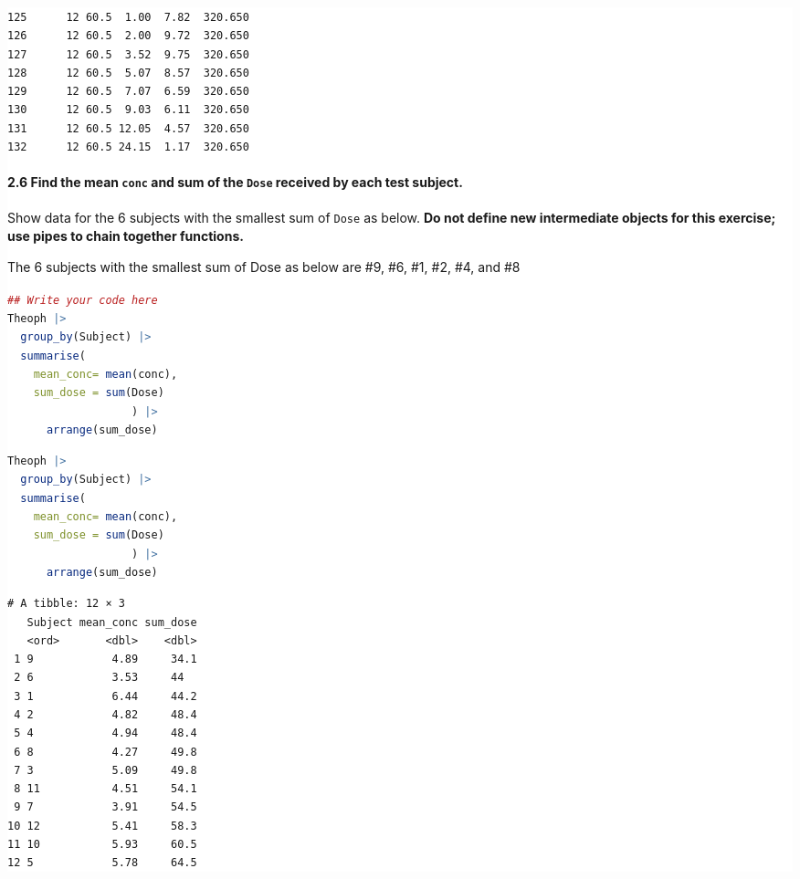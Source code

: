 ```         
125      12 60.5  1.00  7.82  320.650
126      12 60.5  2.00  9.72  320.650
127      12 60.5  3.52  9.75  320.650
128      12 60.5  5.07  8.57  320.650
129      12 60.5  7.07  6.59  320.650
130      12 60.5  9.03  6.11  320.650
131      12 60.5 12.05  4.57  320.650
132      12 60.5 24.15  1.17  320.650
```

#### 2.6 Find the mean `conc` and sum of the `Dose` received by each test subject.

Show data for the 6 subjects with the smallest sum of `Dose` as below.
**Do not define new intermediate objects for this exercise; use pipes to
chain together functions.**

The 6 subjects with the smallest sum of Dose as below are #9, #6, #1,
#2, #4, and #8

``` r
## Write your code here
Theoph |> 
  group_by(Subject) |> 
  summarise(
    mean_conc= mean(conc),
    sum_dose = sum(Dose)
                   ) |> 
      arrange(sum_dose) 
```

``` r
Theoph |> 
  group_by(Subject) |> 
  summarise(
    mean_conc= mean(conc),
    sum_dose = sum(Dose)
                   ) |> 
      arrange(sum_dose) 
```

```         
# A tibble: 12 × 3
   Subject mean_conc sum_dose
   <ord>       <dbl>    <dbl>
 1 9            4.89     34.1
 2 6            3.53     44  
 3 1            6.44     44.2
 4 2            4.82     48.4
 5 4            4.94     48.4
 6 8            4.27     49.8
 7 3            5.09     49.8
 8 11           4.51     54.1
 9 7            3.91     54.5
10 12           5.41     58.3
11 10           5.93     60.5
12 5            5.78     64.5
```
